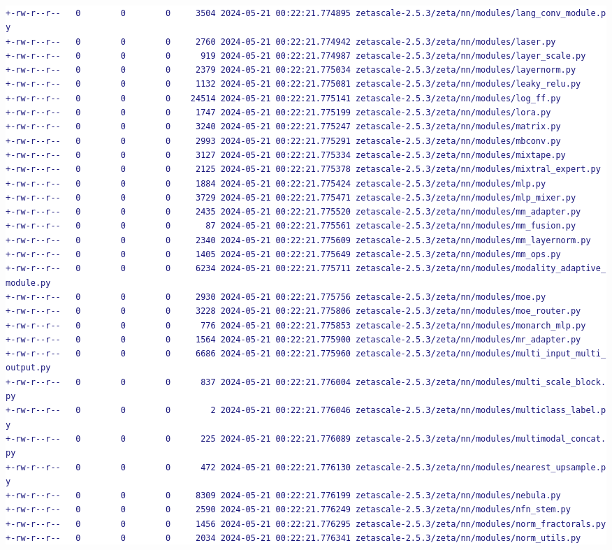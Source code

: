 ```diff
+-rw-r--r--   0        0        0     3504 2024-05-21 00:22:21.774895 zetascale-2.5.3/zeta/nn/modules/lang_conv_module.py
+-rw-r--r--   0        0        0     2760 2024-05-21 00:22:21.774942 zetascale-2.5.3/zeta/nn/modules/laser.py
+-rw-r--r--   0        0        0      919 2024-05-21 00:22:21.774987 zetascale-2.5.3/zeta/nn/modules/layer_scale.py
+-rw-r--r--   0        0        0     2379 2024-05-21 00:22:21.775034 zetascale-2.5.3/zeta/nn/modules/layernorm.py
+-rw-r--r--   0        0        0     1132 2024-05-21 00:22:21.775081 zetascale-2.5.3/zeta/nn/modules/leaky_relu.py
+-rw-r--r--   0        0        0    24514 2024-05-21 00:22:21.775141 zetascale-2.5.3/zeta/nn/modules/log_ff.py
+-rw-r--r--   0        0        0     1747 2024-05-21 00:22:21.775199 zetascale-2.5.3/zeta/nn/modules/lora.py
+-rw-r--r--   0        0        0     3240 2024-05-21 00:22:21.775247 zetascale-2.5.3/zeta/nn/modules/matrix.py
+-rw-r--r--   0        0        0     2993 2024-05-21 00:22:21.775291 zetascale-2.5.3/zeta/nn/modules/mbconv.py
+-rw-r--r--   0        0        0     3127 2024-05-21 00:22:21.775334 zetascale-2.5.3/zeta/nn/modules/mixtape.py
+-rw-r--r--   0        0        0     2125 2024-05-21 00:22:21.775378 zetascale-2.5.3/zeta/nn/modules/mixtral_expert.py
+-rw-r--r--   0        0        0     1884 2024-05-21 00:22:21.775424 zetascale-2.5.3/zeta/nn/modules/mlp.py
+-rw-r--r--   0        0        0     3729 2024-05-21 00:22:21.775471 zetascale-2.5.3/zeta/nn/modules/mlp_mixer.py
+-rw-r--r--   0        0        0     2435 2024-05-21 00:22:21.775520 zetascale-2.5.3/zeta/nn/modules/mm_adapter.py
+-rw-r--r--   0        0        0       87 2024-05-21 00:22:21.775561 zetascale-2.5.3/zeta/nn/modules/mm_fusion.py
+-rw-r--r--   0        0        0     2340 2024-05-21 00:22:21.775609 zetascale-2.5.3/zeta/nn/modules/mm_layernorm.py
+-rw-r--r--   0        0        0     1405 2024-05-21 00:22:21.775649 zetascale-2.5.3/zeta/nn/modules/mm_ops.py
+-rw-r--r--   0        0        0     6234 2024-05-21 00:22:21.775711 zetascale-2.5.3/zeta/nn/modules/modality_adaptive_module.py
+-rw-r--r--   0        0        0     2930 2024-05-21 00:22:21.775756 zetascale-2.5.3/zeta/nn/modules/moe.py
+-rw-r--r--   0        0        0     3228 2024-05-21 00:22:21.775806 zetascale-2.5.3/zeta/nn/modules/moe_router.py
+-rw-r--r--   0        0        0      776 2024-05-21 00:22:21.775853 zetascale-2.5.3/zeta/nn/modules/monarch_mlp.py
+-rw-r--r--   0        0        0     1564 2024-05-21 00:22:21.775900 zetascale-2.5.3/zeta/nn/modules/mr_adapter.py
+-rw-r--r--   0        0        0     6686 2024-05-21 00:22:21.775960 zetascale-2.5.3/zeta/nn/modules/multi_input_multi_output.py
+-rw-r--r--   0        0        0      837 2024-05-21 00:22:21.776004 zetascale-2.5.3/zeta/nn/modules/multi_scale_block.py
+-rw-r--r--   0        0        0        2 2024-05-21 00:22:21.776046 zetascale-2.5.3/zeta/nn/modules/multiclass_label.py
+-rw-r--r--   0        0        0      225 2024-05-21 00:22:21.776089 zetascale-2.5.3/zeta/nn/modules/multimodal_concat.py
+-rw-r--r--   0        0        0      472 2024-05-21 00:22:21.776130 zetascale-2.5.3/zeta/nn/modules/nearest_upsample.py
+-rw-r--r--   0        0        0     8309 2024-05-21 00:22:21.776199 zetascale-2.5.3/zeta/nn/modules/nebula.py
+-rw-r--r--   0        0        0     2590 2024-05-21 00:22:21.776249 zetascale-2.5.3/zeta/nn/modules/nfn_stem.py
+-rw-r--r--   0        0        0     1456 2024-05-21 00:22:21.776295 zetascale-2.5.3/zeta/nn/modules/norm_fractorals.py
+-rw-r--r--   0        0        0     2034 2024-05-21 00:22:21.776341 zetascale-2.5.3/zeta/nn/modules/norm_utils.py
```